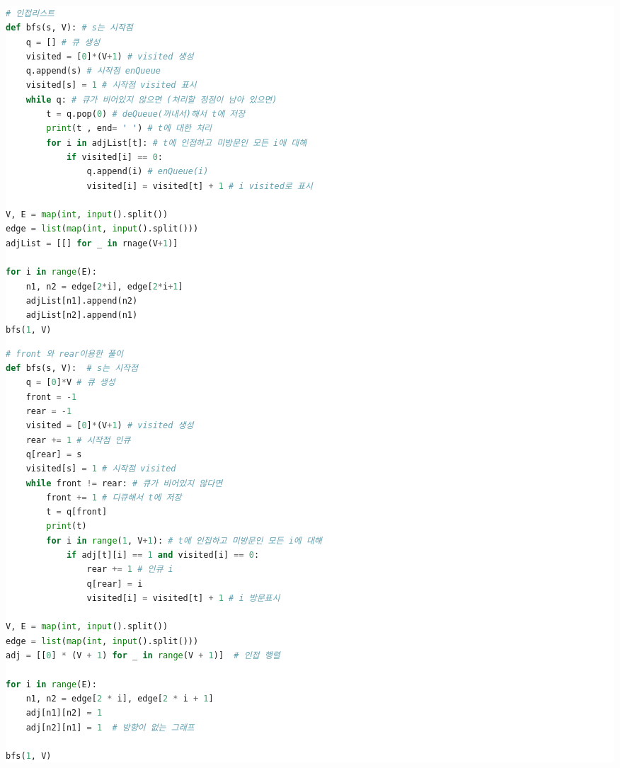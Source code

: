   ```python
  # 인접리스트
  def bfs(s, V): # s는 시작점
      q = [] # 큐 생성
      visited = [0]*(V+1) # visited 생성
      q.append(s) # 시작점 enQueue
      visited[s] = 1 # 시작점 visited 표시
      while q: # 큐가 비어있지 않으면 (처리할 정점이 남아 있으면)
          t = q.pop(0) # deQueue(꺼내서)해서 t에 저장
          print(t , end= ' ') # t에 대한 처리
          for i in adjList[t]: # t에 인접하고 미방문인 모든 i에 대해
              if visited[i] == 0:
                  q.append(i) # enQueue(i)
                  visited[i] = visited[t] + 1 # i visited로 표시
                  
  V, E = map(int, input().split())
  edge = list(map(int, input().split()))
  adjList = [[] for _ in rnage(V+1)]
  
  for i in range(E):
      n1, n2 = edge[2*i], edge[2*i+1]
      adjList[n1].append(n2)
      adjList[n2].append(n1)
  bfs(1, V)
  ```

  ```python
  # front 와 rear이용한 풀이
  def bfs(s, V):  # s는 시작점
      q = [0]*V # 큐 생성
      front = -1
      rear = -1
      visited = [0]*(V+1) # visited 생성
      rear += 1 # 시작점 인큐
      q[rear] = s
      visited[s] = 1 # 시작점 visited
      while front != rear: # 큐가 비어있지 않다면
          front += 1 # 디큐해서 t에 저장
          t = q[front]
          print(t)
          for i in range(1, V+1): # t에 인접하고 미방문인 모든 i에 대해
              if adj[t][i] == 1 and visited[i] == 0:
                  rear += 1 # 인큐 i
                  q[rear] = i
                  visited[i] = visited[t] + 1 # i 방문표시
  
  V, E = map(int, input().split())
  edge = list(map(int, input().split()))
  adj = [[0] * (V + 1) for _ in range(V + 1)]  # 인접 행렬
  
  for i in range(E):
      n1, n2 = edge[2 * i], edge[2 * i + 1]
      adj[n1][n2] = 1
      adj[n2][n1] = 1  # 방향이 없는 그래프
  
  bfs(1, V)
  ```
